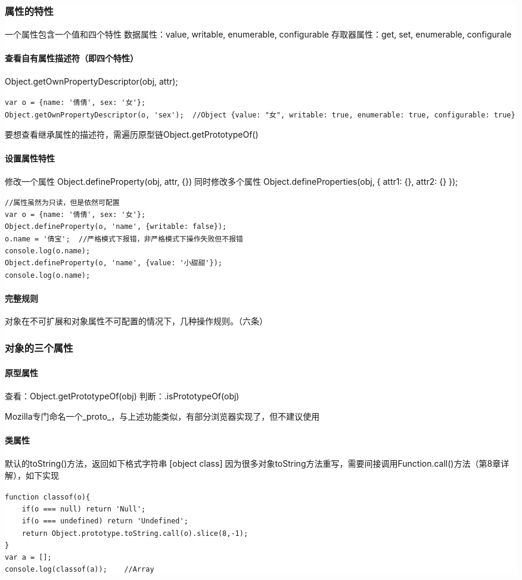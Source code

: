 ### 属性的特性
一个属性包含一个值和四个特性
数据属性：value, writable, enumerable, configurable
存取器属性：get, set, enumerable, configurale

#### 查看自有属性描述符（即四个特性）
Object.getOwnPropertyDescriptor(obj, attr);
```
var o = {name: '倩倩', sex: '女'};
Object.getOwnPropertyDescriptor(o, 'sex');  //Object {value: "女", writable: true, enumerable: true, configurable: true}
```
要想查看继承属性的描述符，需遍历原型链Object.getPrototypeOf()

#### 设置属性特性
修改一个属性
Object.defineProperty(obj, attr, {})
同时修改多个属性
Object.defineProperties(obj, {
    attr1: {},
    attr2: {}
});
```
//属性虽然为只读，但是依然可配置
var o = {name: '倩倩', sex: '女'};
Object.defineProperty(o, 'name', {writable: false});
o.name = '倩宝';  //严格模式下报错，非严格模式下操作失败但不报错
console.log(o.name);
Object.defineProperty(o, 'name', {value: '小甜甜'});
console.log(o.name);
```

#### 完整规则
对象在不可扩展和对象属性不可配置的情况下，几种操作规则。（六条）

### 对象的三个属性
#### 原型属性
查看：Object.getPrototypeOf(obj)
判断：.isPrototypeOf(obj)

Mozilla专门命名一个_proto_，与上述功能类似，有部分浏览器实现了，但不建议使用

#### 类属性
默认的toString()方法，返回如下格式字符串
[object class]
因为很多对象toString方法重写，需要间接调用Function.call()方法（第8章详解），如下实现
```
function classof(o){
    if(o === null) return 'Null';
    if(o === undefined) return 'Undefined';
    return Object.prototype.toString.call(o).slice(8,-1);
}
var a = [];
console.log(classof(a));    //Array
```
